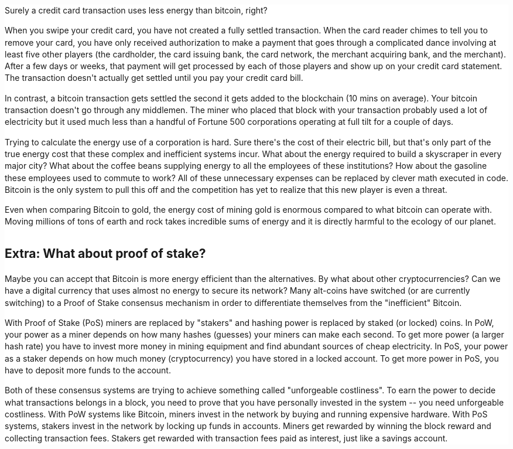 Surely a credit card transaction uses less energy than bitcoin, right?

When you swipe your credit card, you have not created a fully settled transaction.
When the card reader chimes to tell you to remove your card, you have only received
authorization to make a payment that goes through a complicated dance involving at
least five other players (the cardholder, the card issuing bank, the card network,
the merchant acquiring bank, and the merchant). After a few days or weeks, that
payment will get processed by each of those players and show up on your credit
card statement. The transaction doesn't actually get settled until you pay your
credit card bill.

In contrast, a bitcoin transaction gets settled the second it gets added to the
blockchain (10 mins on average). Your bitcoin transaction doesn't go through any
middlemen. The miner who placed that block with your transaction probably used a
lot of electricity but it used much less than a handful of Fortune 500 corporations
operating at full tilt for a couple of days.

Trying to calculate the energy use of a corporation is hard. Sure there's the
cost of their electric bill, but that's only part of the true energy cost that
these complex and inefficient systems incur. What about the energy required to
build a skyscraper in every major city? What about the coffee beans supplying energy
to all the employees of these institutions? How about the gasoline these employees
used to commute to work? All of these unnecessary expenses can be replaced by clever
math executed in code. Bitcoin is the only system to pull this off and the
competition has yet to realize that this new player is even a threat.   

Even when comparing Bitcoin to gold, the energy cost of mining gold is enormous
compared to what bitcoin can operate with. Moving millions of tons of earth and
rock takes incredible sums of energy and it is directly harmful to the ecology
of our planet.

## Extra: What about proof of stake?

Maybe you can accept that Bitcoin is more energy efficient than the alternatives.
By what about other cryptocurrencies? Can we have a digital currency that uses
almost no energy to secure its network? Many alt-coins have switched (or are currently
switching) to a Proof of Stake consensus mechanism in order to differentiate themselves
from the "inefficient" Bitcoin.

With Proof of Stake (PoS) miners are replaced by "stakers" and hashing power is
replaced by staked (or locked) coins. In PoW, your power as a miner depends on
how many hashes (guesses) your miners can make each second. To get more power
(a larger hash rate) you have to invest more money in mining equipment and find
abundant sources of cheap electricity. In PoS, your power as a staker depends on
how much money (cryptocurrency) you have stored in a locked account. To get more
power in PoS, you have to deposit more funds to the account.

Both of these consensus systems are trying to achieve something called "unforgeable
costliness". To earn the power to decide what transactions belongs in a block, you
need to prove that you have personally invested in the system -- you need unforgeable
costliness. With PoW systems like Bitcoin, miners invest in the network by buying
and running expensive hardware. With PoS systems, stakers invest in the network by
locking up funds in accounts. Miners get rewarded by winning the block reward and
collecting transaction fees. Stakers get rewarded with transaction fees paid as
interest, just like a savings account.
